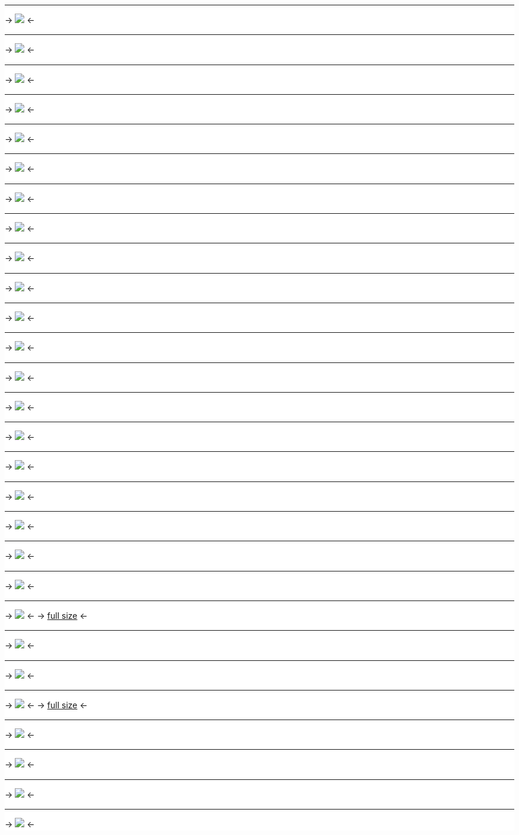 ***
-> ![](https://files.catbox.moe/t8xi93.png) <-
***
-> ![](https://files.catbox.moe/dkb1h5.png) <-
***
-> ![](https://files.catbox.moe/2rtlzr.jpg) <-
***
-> ![](https://files.catbox.moe/h8eken.png) <-
***
-> ![](https://files.catbox.moe/6c6c4h.png) <-
***
-> ![](https://files.catbox.moe/3m42q2.png) <-
***
-> ![](https://files.catbox.moe/m5y3b4.png) <-
***
-> ![](https://files.catbox.moe/y4uq7s.PNG) <- 
***
-> ![](https://files.catbox.moe/tobrpf.png) <-
***
-> ![](https://files.catbox.moe/wizfk6.png) <-
***
-> ![](https://files.catbox.moe/lze0px.png) <-
***
-> ![](https://files.catbox.moe/aa19hs.png) <-
***
-> ![](https://files.catbox.moe/tbwbc2.png) <-
***
-> ![](https://files.catbox.moe/wwl1of.png) <-
***
-> ![](https://files.catbox.moe/capv2h.jpg) <-
***
-> ![](https://files.catbox.moe/ciifuo.png) <-
***
-> ![](https://files.catbox.moe/61onva.jpg) <-
***
-> ![](https://files.catbox.moe/7439sx.jpg) <-
***
-> ![](https://files.catbox.moe/qiynzl.png) <-
***
-> ![](https://files.catbox.moe/voyomy.jpg) <- 
***
-> ![](https://files.catbox.moe/28i19o.png) <-
-> [full size](https://files.catbox.moe/v61vp9.png) <-
***
-> ![](https://files.catbox.moe/nz2l82.png) <-
***
-> ![](https://files.catbox.moe/m8d418.png) <-
***
-> ![](https://files.catbox.moe/8pje74.png) <-
-> [full size](https://files.catbox.moe/0s9i1g.png) <-
***
-> ![](https://files.catbox.moe/xhev6g.png) <-
***
-> ![](https://files.catbox.moe/zx4k8f.png) <-
***
-> ![](https://files.catbox.moe/lz0asg.png) <-
***
-> ![](https://files.catbox.moe/mt7tzn.jpg) <-